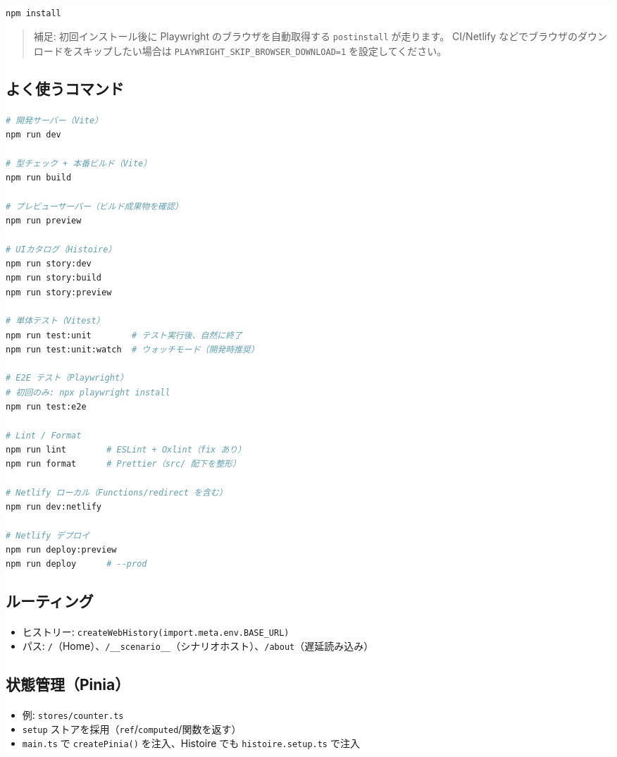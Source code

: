 ```sh
npm install
```

> 補足: 初回インストール後に Playwright のブラウザを自動取得する `postinstall` が走ります。
> CI/Netlify などでブラウザのダウンロードをスキップしたい場合は `PLAYWRIGHT_SKIP_BROWSER_DOWNLOAD=1` を設定してください。

## よく使うコマンド

```sh
# 開発サーバー（Vite）
npm run dev

# 型チェック + 本番ビルド（Vite）
npm run build

# プレビューサーバー（ビルド成果物を確認）
npm run preview

# UIカタログ（Histoire）
npm run story:dev
npm run story:build
npm run story:preview

# 単体テスト（Vitest）
npm run test:unit        # テスト実行後、自然に終了
npm run test:unit:watch  # ウォッチモード（開発時推奨）

# E2E テスト（Playwright）
# 初回のみ: npx playwright install
npm run test:e2e

# Lint / Format
npm run lint        # ESLint + Oxlint（fix あり）
npm run format      # Prettier（src/ 配下を整形）

# Netlify ローカル（Functions/redirect を含む）
npm run dev:netlify

# Netlify デプロイ
npm run deploy:preview
npm run deploy      # --prod
```

## ルーティング

- ヒストリー: `createWebHistory(import.meta.env.BASE_URL)`
- パス: `/`（Home）、`/__scenario__`（シナリオホスト）、`/about`（遅延読み込み）

## 状態管理（Pinia）

- 例: `stores/counter.ts`
- `setup` ストアを採用（`ref`/`computed`/関数を返す）
- `main.ts` で `createPinia()` を注入、Histoire でも `histoire.setup.ts` で注入
